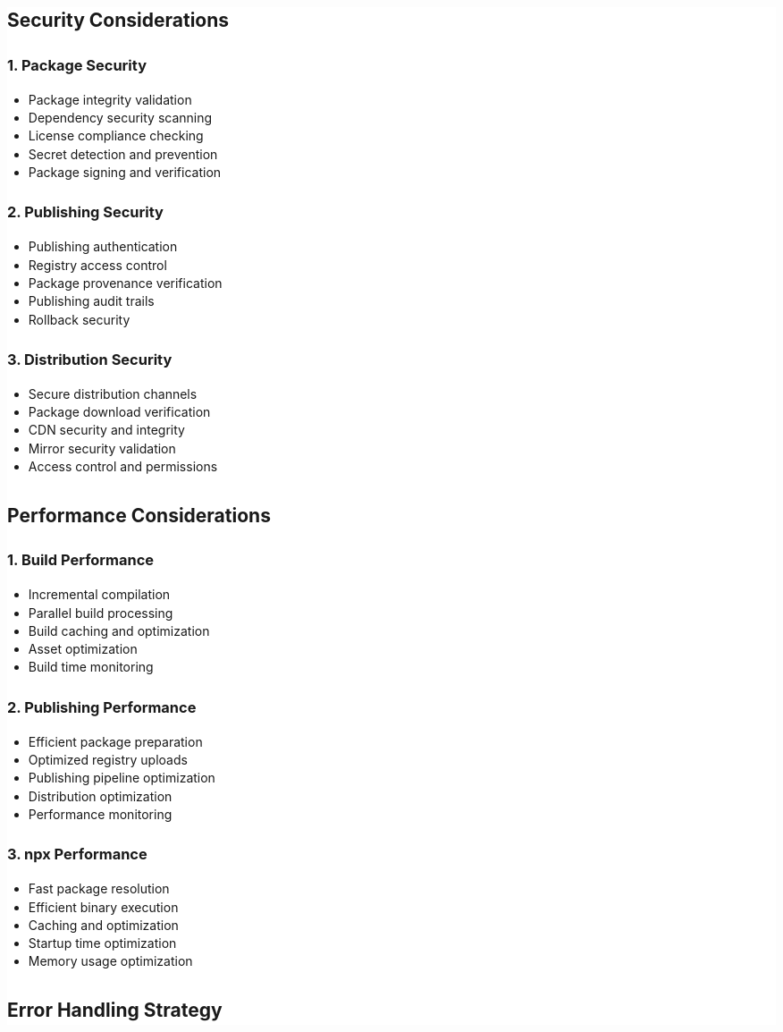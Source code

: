 ## Security Considerations

### 1. Package Security
- Package integrity validation
- Dependency security scanning
- License compliance checking
- Secret detection and prevention
- Package signing and verification

### 2. Publishing Security
- Publishing authentication
- Registry access control
- Package provenance verification
- Publishing audit trails
- Rollback security

### 3. Distribution Security
- Secure distribution channels
- Package download verification
- CDN security and integrity
- Mirror security validation
- Access control and permissions

## Performance Considerations

### 1. Build Performance
- Incremental compilation
- Parallel build processing
- Build caching and optimization
- Asset optimization
- Build time monitoring

### 2. Publishing Performance
- Efficient package preparation
- Optimized registry uploads
- Publishing pipeline optimization
- Distribution optimization
- Performance monitoring

### 3. npx Performance
- Fast package resolution
- Efficient binary execution
- Caching and optimization
- Startup time optimization
- Memory usage optimization

## Error Handling Strategy
